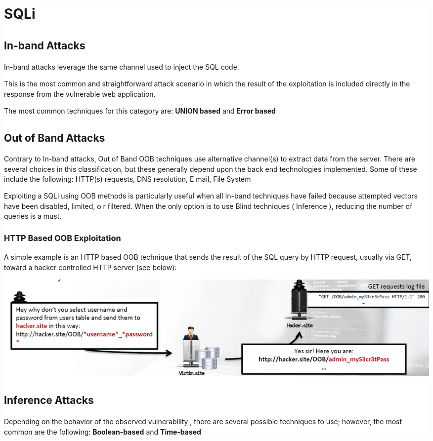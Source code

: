 # SQLi



## In-band Attacks

In-band attacks leverage the same channel used to inject the SQL code.

This is the most common and straightforward attack scenario in which the result of the exploitation is included directly in the response from the vulnerable web application.

The most common techniques for this category are: **UNION based** and **Error based**





## Out of Band Attacks

Contrary to In-band attacks, Out of Band OOB techniques use alternative channel(s) to extract data from the server. There are several choices in this classification, but these generally depend upon the back end technologies implemented. Some of these include the following: HTTP(s) requests, DNS resolution, E mail, File System

Exploiting a SQLi using OOB methods is particularly useful when all In-band techniques have failed because attempted vectors have been disabled, limited, o r filtered. When the only option is to use Blind techniques ( Inference ), reducing the number of queries is a must.



### HTTP Based OOB Exploitation
A simple example is an HTTP based OOB technique that sends the result of the SQL query by HTTP request, usually via GET, toward a hacker controlled HTTP server (see below):

![](./assets/1.png)





## Inference Attacks

Depending on the behavior of the observed vulnerability , there are several possible techniques to use; however, the most common are the following: **Boolean-based** and **Time-based**

